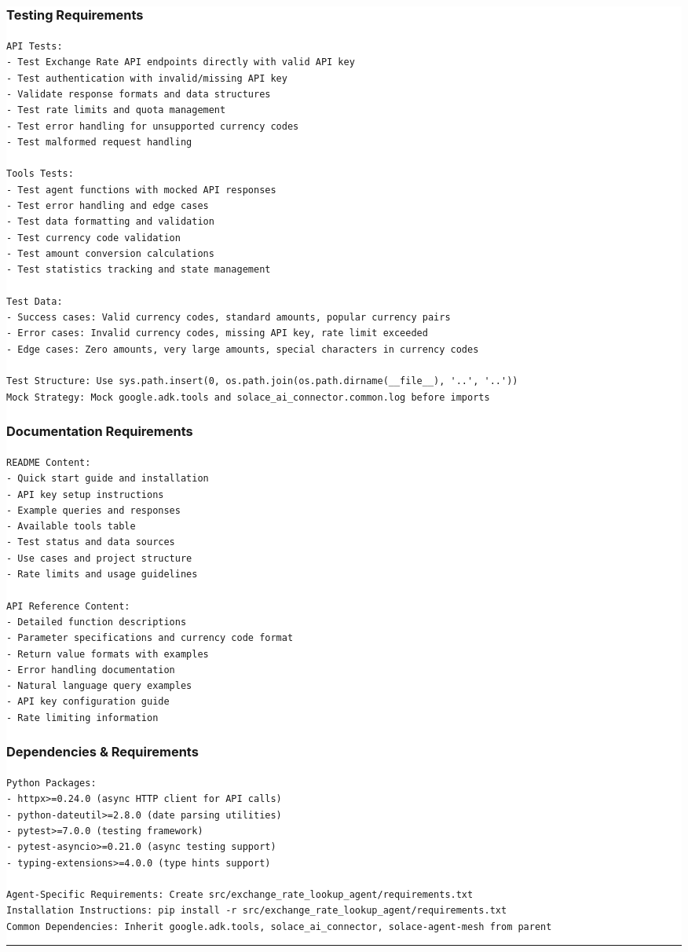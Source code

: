 ### **Testing Requirements**
```
API Tests: 
- Test Exchange Rate API endpoints directly with valid API key
- Test authentication with invalid/missing API key
- Validate response formats and data structures
- Test rate limits and quota management
- Test error handling for unsupported currency codes
- Test malformed request handling

Tools Tests:
- Test agent functions with mocked API responses
- Test error handling and edge cases
- Test data formatting and validation
- Test currency code validation
- Test amount conversion calculations
- Test statistics tracking and state management

Test Data:
- Success cases: Valid currency codes, standard amounts, popular currency pairs
- Error cases: Invalid currency codes, missing API key, rate limit exceeded
- Edge cases: Zero amounts, very large amounts, special characters in currency codes

Test Structure: Use sys.path.insert(0, os.path.join(os.path.dirname(__file__), '..', '..'))
Mock Strategy: Mock google.adk.tools and solace_ai_connector.common.log before imports
```

### **Documentation Requirements**
```
README Content:
- Quick start guide and installation
- API key setup instructions
- Example queries and responses
- Available tools table
- Test status and data sources
- Use cases and project structure
- Rate limits and usage guidelines

API Reference Content:
- Detailed function descriptions
- Parameter specifications and currency code format
- Return value formats with examples
- Error handling documentation
- Natural language query examples
- API key configuration guide
- Rate limiting information
```

### **Dependencies & Requirements**
```
Python Packages: 
- httpx>=0.24.0 (async HTTP client for API calls)
- python-dateutil>=2.8.0 (date parsing utilities)
- pytest>=7.0.0 (testing framework)
- pytest-asyncio>=0.21.0 (async testing support)
- typing-extensions>=4.0.0 (type hints support)

Agent-Specific Requirements: Create src/exchange_rate_lookup_agent/requirements.txt
Installation Instructions: pip install -r src/exchange_rate_lookup_agent/requirements.txt
Common Dependencies: Inherit google.adk.tools, solace_ai_connector, solace-agent-mesh from parent
```

---